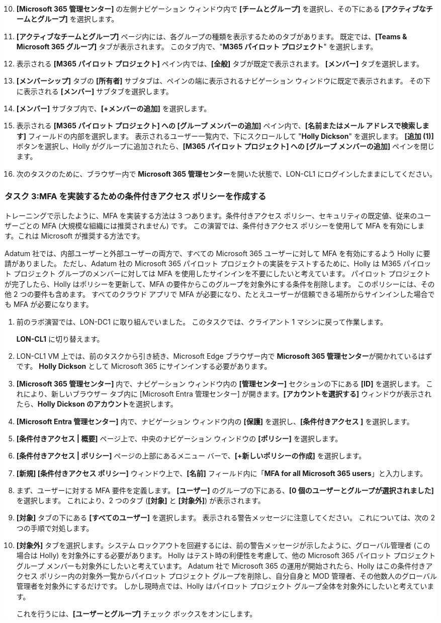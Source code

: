 10. **[Microsoft 365 管理センター]** の左側ナビゲーション ウィンドウ内で **[チームとグループ]** を選択し、その下にある **[アクティブなチームとグループ]** を選択します。 

11. **[アクティブなチームとグループ]** ページ内には、各グループの種類を表示するためのタブがあります。 既定では、**[Teams & Microsoft 365 グループ]** タブが表示されます。 このタブ内で、"**M365 パイロット プロジェクト**" を選択します。

12. 表示される **[M365 パイロット プロジェクト]** ペイン内では、**[全般]** タブが既定で表示されます。 **[メンバー]** タブを選択します。

13. **[メンバーシップ]** タブの **[所有者]** サブタブは、ペインの端に表示されるナビゲーション ウィンドウに既定で表示されます。 その下に表示される **[メンバー]** サブタブを選択します。

14. **[メンバー]** サブタブ内で、**[+メンバーの追加]** を選択します。

15. 表示される **[M365 パイロット プロジェクト] への [グループ メンバーの追加]** ペイン内で、**[名前またはメール アドレスで検索します]** フィールドの内部を選択します。 表示されるユーザー一覧内で、下にスクロールして "**Holly Dickson**" を選択します。 **[追加 (1)]** ボタンを選択し、Holly がグループに追加されたら、**[M365 パイロット プロジェクト] への [グループ メンバーの追加]** ペインを閉じます。

16. 次のタスクのために、ブラウザー内で **Microsoft 365 管理センター**を開いた状態で、LON-CL1 にログインしたままにしてください。


### タスク 3:MFA を実装するための条件付きアクセス ポリシーを作成する

トレーニングで示したように、MFA を実装する方法は 3 つあります。条件付きアクセス ポリシー、セキュリティの既定値、従来のユーザーごとの MFA (大規模な組織には推奨されません) です。 この演習では、条件付きアクセス ポリシーを使用して MFA を有効にします。これは Microsoft が推奨する方法です。 

Adatum 社では、内部ユーザーと外部ユーザーの両方で、すべての Microsoft 365 ユーザーに対して MFA を有効にするよう Holly に要請がありました。 ただし、Adatum 社の Microsoft 365 パイロット プロジェクトの実装をテストするために、Holly は M365 パイロット プロジェクト グループのメンバーに対しては MFA を使用したサインインを不要にしたいと考えています。 パイロット プロジェクトが完了したら、Holly はポリシーを更新して、MFA の要件からこのグループを対象外にする条件を削除します。 このポリシーには、その他 2 つの要件も含めます。 すべてのクラウド アプリで MFA が必要になり、たとえユーザーが信頼できる場所からサインインした場合でも MFA が必要になります。 

1. 前のラボ演習では、LON-DC1 に取り組んでいました。 このタスクでは、クライアント 1 マシンに戻って作業します。 <br/>

    **LON-CL1** に切り替えます。

2. LON-CL1 VM 上では、前のタスクから引き続き、Microsoft Edge ブラウザー内で **Microsoft 365 管理センター**が開かれているはずです。 **Holly Dickson** として Microsoft 365 にサインインする必要があります。
   
3. **[Microsoft 365 管理センター]** 内で、ナビゲーション ウィンドウ内の **[管理センター]** セクションの下にある **[ID]** を選択します。 これにより、新しいブラウザー タブ内に [Microsoft Entra 管理センター] が開きます。**[アカウントを選択する]** ウィンドウが表示されたら、**Holly Dickson のアカウント**を選択します。

4. **[Microsoft Entra 管理センター]** 内で、ナビゲーション ウィンドウ内の **[保護]** を選択し、**[条件付きアクセス ]** を選択します。

5. **[条件付きアクセス | 概要]** ページ上で、中央のナビゲーション ウィンドウの **[ポリシー]** を選択します。

6. **[条件付きアクセス | ポリシー]** ページの上部にあるメニュー バーで、**[+新しいポリシーの作成]** を選択します。

7. **[新規] [条件付きアクセス ポリシー]** ウィンドウ上で、**[名前]** フィールド内に「**MFA for all Microsoft 365 users**」と入力します。

8. まず、ユーザーに対する MFA 要件を定義します。 **[ユーザー]** のグループの下にある、**[0 個のユーザーとグループが選択されました]** を選択します。 これにより、2 つのタブ (**[対象]** と **[対象外]**) が表示されます。

9. **[対象]** タブの下にある **[すべてのユーザー]** を選択します。 表示される警告メッセージに注意してください。 これについては、次の 2 つの手順で対処します。

10. **[対象外]** タブを選択します。システム ロックアウトを回避するには、前の警告メッセージが示したように、グローバル管理者 (この場合は Holly) を対象外にする必要があります。 Holly はテスト時の利便性を考慮して、他の Microsoft 365 パイロット プロジェクト グループ メンバーも対象外にしたいと考えています。 Adatum 社で Microsoft 365 の運用が開始されたら、Holly はこの条件付きアクセス ポリシー内の対象外一覧からパイロット プロジェクト グループを削除し、自分自身と MOD 管理者、その他数人のグローバル管理者を対象外にするだけです。 しかし現時点では、Holly はパイロット プロジェクト グループ全体を対象外にしたいと考えています。 <br/>

    これを行うには、**[ユーザーとグループ]** チェック ボックスをオンにします。 
